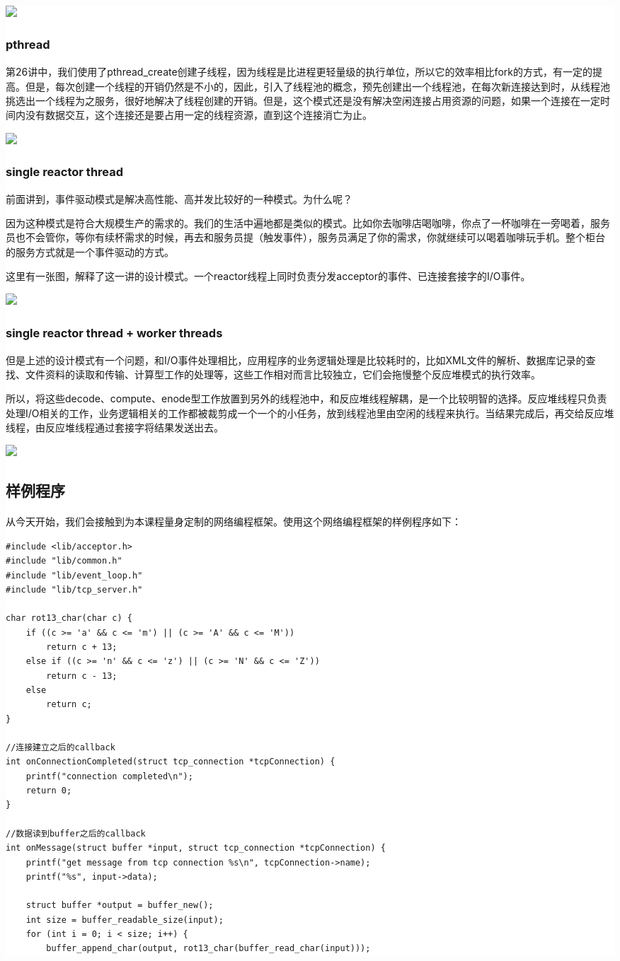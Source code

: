 ![](https://static001.geekbang.org/resource/image/f1/1c/f1045858bc79c5064903c25c6388051c.png)

### pthread

第26讲中，我们使用了pthread\_create创建子线程，因为线程是比进程更轻量级的执行单位，所以它的效率相比fork的方式，有一定的提高。但是，每次创建一个线程的开销仍然是不小的，因此，引入了线程池的概念，预先创建出一个线程池，在每次新连接达到时，从线程池挑选出一个线程为之服务，很好地解决了线程创建的开销。但是，这个模式还是没有解决空闲连接占用资源的问题，如果一个连接在一定时间内没有数据交互，这个连接还是要占用一定的线程资源，直到这个连接消亡为止。

![](https://static001.geekbang.org/resource/image/1c/2c/1c07131ab6ca03d3a5a9092ef20e0b2c.png)

### single reactor thread

前面讲到，事件驱动模式是解决高性能、高并发比较好的一种模式。为什么呢？

因为这种模式是符合大规模生产的需求的。我们的生活中遍地都是类似的模式。比如你去咖啡店喝咖啡，你点了一杯咖啡在一旁喝着，服务员也不会管你，等你有续杯需求的时候，再去和服务员提（触发事件），服务员满足了你的需求，你就继续可以喝着咖啡玩手机。整个柜台的服务方式就是一个事件驱动的方式。

这里有一张图，解释了这一讲的设计模式。一个reactor线程上同时负责分发acceptor的事件、已连接套接字的I/O事件。

![](https://static001.geekbang.org/resource/image/b8/33/b8627a1a1d32da4b55ac74d4f0230f33.png)

### single reactor thread + worker threads

但是上述的设计模式有一个问题，和I/O事件处理相比，应用程序的业务逻辑处理是比较耗时的，比如XML文件的解析、数据库记录的查找、文件资料的读取和传输、计算型工作的处理等，这些工作相对而言比较独立，它们会拖慢整个反应堆模式的执行效率。

所以，将这些decode、compute、enode型工作放置到另外的线程池中，和反应堆线程解耦，是一个比较明智的选择。反应堆线程只负责处理I/O相关的工作，业务逻辑相关的工作都被裁剪成一个一个的小任务，放到线程池里由空闲的线程来执行。当结果完成后，再交给反应堆线程，由反应堆线程通过套接字将结果发送出去。

![](https://static001.geekbang.org/resource/image/7e/23/7e4505bb75fef4a4bb945e6dc3040823.png)

## 样例程序

从今天开始，我们会接触到为本课程量身定制的网络编程框架。使用这个网络编程框架的样例程序如下：

```
#include <lib/acceptor.h>
#include "lib/common.h"
#include "lib/event_loop.h"
#include "lib/tcp_server.h"

char rot13_char(char c) {
    if ((c >= 'a' && c <= 'm') || (c >= 'A' && c <= 'M'))
        return c + 13;
    else if ((c >= 'n' && c <= 'z') || (c >= 'N' && c <= 'Z'))
        return c - 13;
    else
        return c;
}

//连接建立之后的callback
int onConnectionCompleted(struct tcp_connection *tcpConnection) {
    printf("connection completed\n");
    return 0;
}

//数据读到buffer之后的callback
int onMessage(struct buffer *input, struct tcp_connection *tcpConnection) {
    printf("get message from tcp connection %s\n", tcpConnection->name);
    printf("%s", input->data);

    struct buffer *output = buffer_new();
    int size = buffer_readable_size(input);
    for (int i = 0; i < size; i++) {
        buffer_append_char(output, rot13_char(buffer_read_char(input)));
```